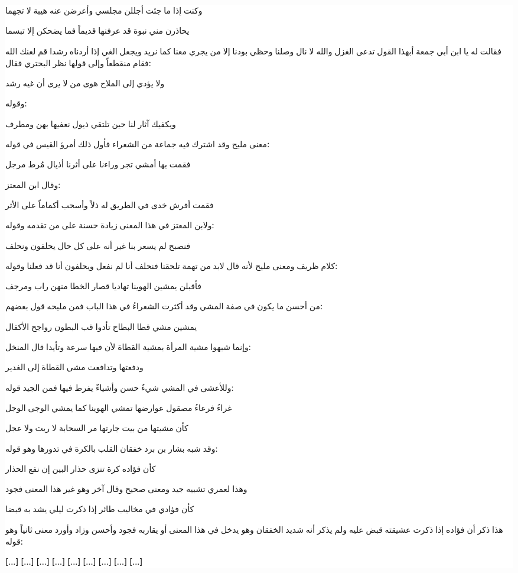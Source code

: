  وكنت إذا ما جئت أجللن مجلسي   وأعرضن عنه هيبة لا تجهما  

 يحاذرن مني نبوة قد عرفنها   قديماً فما يضحكن إلا تبسما  

 فقالت له يا ابن أبي جمعة أبهذا القول تدعى الغزل والله لا نال وصلنا وحظي بودنا إلا   من   يجري معنا كما نريد ويجعل الغي إذا أردناه رشدا قم لعنك الله فقام منقطعاً وإلى قولها نظر البحتري فقال: 

 ولا يؤدي إلى الملاح هوى   من لا يرى أن غيه رشد  

 وقوله: 

 ويكفيك آثار لنا حين تلتقي   ذيول نعفيها بهن ومطرف  

 معنى مليح وقد اشترك فيه جماعة من الشعراء فأول ذلك أمرؤ القيس في قوله: 

 فقمت بها أمشي تجر وراءنا   على أثرنا أذيال مُرط مرجل  

 وقال ابن المعتز: 

 فقمت أفرش خدى في الطريق له   ذلاً وأسحب أكماماً على الأثر  

 ولابن المعتز في هذا المعنى زيادة حسنة على من تقدمه وقوله: 

 فنصبح لم يسعر بنا غير أنه   على كل حال يحلفون ونحلف  

 كلام ظريف ومعنى مليح لأنه قال لابد من تهمة تلحقنا فنحلف أنا لم نفعل ويحلفون أنا قد فعلنا وقوله: 

 فأقبلن يمشين الهوينا تهاديا   قصار الخطا منهن راب ومرجف  

 من أحسن ما يكون في صفة المشي وقد أكثرت الشعراءُ في هذا الباب فمن مليحه قول بعضهم: 

 يمشين مشي قطا البطاح تأدوا   قب البطون رواجح الأكفال  

 وإنما شبهوا مشية المرأة بمشية القطاة لأن فيها سرعة وتأيدا قال المنخل: 

 ودفعتها وتدافعت   مشي القطاة إلى الغدير  

 وللأعشى في المشي شيءٌ حسن وأشياءٌ يفرط فيها فمن الجيد قوله: 

 غراءُ فرعاءُ مصقول عوارضها   تمشي الهوينا كما يمشي الوجى الوجل  

 كأن مشيتها من بيت جارتها   مر السحابة لا ريث ولا عجل  

 وقد شبه بشار بن برد خفقان القلب بالكرة في تدورها وهو قوله: 

 كأن فؤاده كرة تنزى   حذار البين إن نفع الحذار  

 وهذا لعمري تشبيه جيد ومعنى صحيح وقال آخر وهو غير هذا المعنى فجود  

 كأن فؤادي في مخاليب طائر   إذا ذكرت ليلي يشد به قبضا  

 هذا ذكر أن فؤاده إذا ذكرت عشيقته قبض عليه ولم يذكر أنه شديد الخفقان وهو يدخل في هذا المعنى أو يقاربه فجود وأحسن وزاد وأورد معنى ثانياً وهو قوله:  

 [...]   [...]   [...]   [...]   [...]   [...]   [...]   [...]   [...] 
